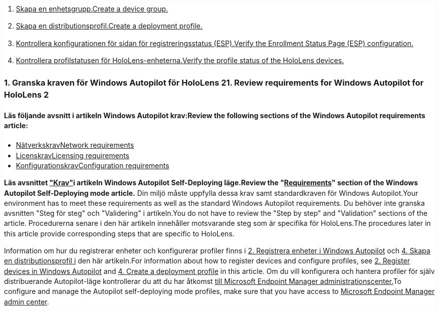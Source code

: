 1. [<span data-ttu-id="9c253-125">Skapa en enhetsgrupp.</span><span class="sxs-lookup"><span data-stu-id="9c253-125">Create a device group.</span></span>](#4-create-a-device-group)

1. [<span data-ttu-id="9c253-126">Skapa en distributionsprofil.</span><span class="sxs-lookup"><span data-stu-id="9c253-126">Create a deployment profile.</span></span>](#5-create-a-deployment-profile)

1. [<span data-ttu-id="9c253-127">Kontrollera konfigurationen för sidan för registreringsstatus (ESP).</span><span class="sxs-lookup"><span data-stu-id="9c253-127">Verify the Enrollment Status Page (ESP) configuration.</span></span>](#6-verify-the-esp-configuration)

1. [<span data-ttu-id="9c253-128">Kontrollera profilstatusen för HoloLens-enheterna.</span><span class="sxs-lookup"><span data-stu-id="9c253-128">Verify the profile status of the HoloLens devices.</span></span>](#7-verify-the-profile-status-of-the-hololens-devices)

### <a name="1-review-requirements-for-windows-autopilot-for-hololens-2"></a><span data-ttu-id="9c253-129">1. Granska kraven för Windows Autopilot för HoloLens 2</span><span class="sxs-lookup"><span data-stu-id="9c253-129">1. Review requirements for Windows Autopilot for HoloLens 2</span></span>

#### <a name="review-the-following-sections-of-the-windows-autopilot-requirements-article"></a><span data-ttu-id="9c253-130">Läs följande avsnitt i artikeln Windows Autopilot krav:</span><span class="sxs-lookup"><span data-stu-id="9c253-130">Review the following sections of the Windows Autopilot requirements article:</span></span>

- [<span data-ttu-id="9c253-131">Nätverkskrav</span><span class="sxs-lookup"><span data-stu-id="9c253-131">Network requirements</span></span>](https://docs.microsoft.com/mem/autopilot/networking-requirements)  
- [<span data-ttu-id="9c253-132">Licenskrav</span><span class="sxs-lookup"><span data-stu-id="9c253-132">Licensing requirements</span></span>](https://docs.microsoft.com/mem/autopilot/licensing-requirements)  
- [<span data-ttu-id="9c253-133">Konfigurationskrav</span><span class="sxs-lookup"><span data-stu-id="9c253-133">Configuration requirements</span></span>](https://docs.microsoft.com/mem/autopilot/configuration-requirements)

<span data-ttu-id="9c253-134">**Läs avsnittet ["Krav"](https://docs.microsoft.com/windows/deployment/windows-autopilot/self-deploying#requirements)i artikeln Windows Autopilot Self-Deploying läge.**</span><span class="sxs-lookup"><span data-stu-id="9c253-134">**Review the "[Requirements](https://docs.microsoft.com/windows/deployment/windows-autopilot/self-deploying#requirements)" section of the Windows Autopilot Self-Deploying mode article.**</span></span> <span data-ttu-id="9c253-135">Din miljö måste uppfylla dessa krav samt standardkraven för Windows Autopilot.</span><span class="sxs-lookup"><span data-stu-id="9c253-135">Your environment has to meet these requirements as well as the standard Windows Autopilot requirements.</span></span> <span data-ttu-id="9c253-136">Du behöver inte granska avsnitten "Steg för steg" och "Validering" i artikeln.</span><span class="sxs-lookup"><span data-stu-id="9c253-136">You do not have to review the "Step by step" and "Validation" sections of the article.</span></span> <span data-ttu-id="9c253-137">Procedurerna senare i den här artikeln innehåller motsvarande steg som är specifika för HoloLens.</span><span class="sxs-lookup"><span data-stu-id="9c253-137">The procedures later in this article provide corresponding steps that are specific to HoloLens.</span></span>

<span data-ttu-id="9c253-138">Information om hur du registrerar enheter och konfigurerar profiler finns i [2. Registrera enheter i Windows Autopilot](#3-register-devices-in-windows-autopilot) och [4. Skapa en distributionsprofil i](#5-create-a-deployment-profile) den här artikeln.</span><span class="sxs-lookup"><span data-stu-id="9c253-138">For information about how to register devices and configure profiles, see [2. Register devices in Windows Autopilot](#3-register-devices-in-windows-autopilot) and [4. Create a deployment profile](#5-create-a-deployment-profile) in this article.</span></span> <span data-ttu-id="9c253-139">Om du vill konfigurera och hantera profiler för själv distribuerande Autopilot-läge kontrollerar du att du har åtkomst [till Microsoft Endpoint Manager administrationscenter.](https://endpoint.microsoft.com)</span><span class="sxs-lookup"><span data-stu-id="9c253-139">To configure and manage the Autopilot self-deploying mode profiles, make sure that you have access to [Microsoft Endpoint Manager admin center](https://endpoint.microsoft.com).</span></span>
